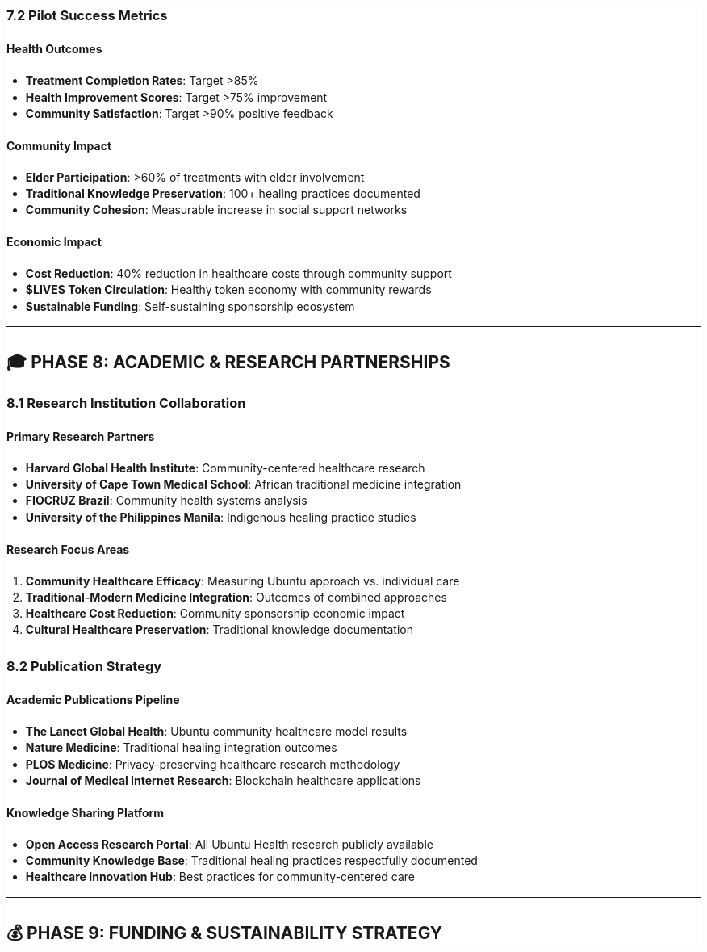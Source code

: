 ### **7.2 Pilot Success Metrics**

#### **Health Outcomes**
- **Treatment Completion Rates**: Target >85%
- **Health Improvement Scores**: Target >75% improvement
- **Community Satisfaction**: Target >90% positive feedback

#### **Community Impact**
- **Elder Participation**: >60% of treatments with elder involvement
- **Traditional Knowledge Preservation**: 100+ healing practices documented
- **Community Cohesion**: Measurable increase in social support networks

#### **Economic Impact**
- **Cost Reduction**: 40% reduction in healthcare costs through community support
- **$LIVES Token Circulation**: Healthy token economy with community rewards
- **Sustainable Funding**: Self-sustaining sponsorship ecosystem

---

## 🎓 **PHASE 8: ACADEMIC & RESEARCH PARTNERSHIPS**

### **8.1 Research Institution Collaboration**

#### **Primary Research Partners**
- **Harvard Global Health Institute**: Community-centered healthcare research
- **University of Cape Town Medical School**: African traditional medicine integration
- **FIOCRUZ Brazil**: Community health systems analysis
- **University of the Philippines Manila**: Indigenous healing practice studies

#### **Research Focus Areas**
1. **Community Healthcare Efficacy**: Measuring Ubuntu approach vs. individual care
2. **Traditional-Modern Medicine Integration**: Outcomes of combined approaches
3. **Healthcare Cost Reduction**: Community sponsorship economic impact
4. **Cultural Healthcare Preservation**: Traditional knowledge documentation

### **8.2 Publication Strategy**

#### **Academic Publications Pipeline**
- **The Lancet Global Health**: Ubuntu community healthcare model results
- **Nature Medicine**: Traditional healing integration outcomes
- **PLOS Medicine**: Privacy-preserving healthcare research methodology
- **Journal of Medical Internet Research**: Blockchain healthcare applications

#### **Knowledge Sharing Platform**
- **Open Access Research Portal**: All Ubuntu Health research publicly available
- **Community Knowledge Base**: Traditional healing practices respectfully documented
- **Healthcare Innovation Hub**: Best practices for community-centered care

---

## 💰 **PHASE 9: FUNDING & SUSTAINABILITY STRATEGY**
